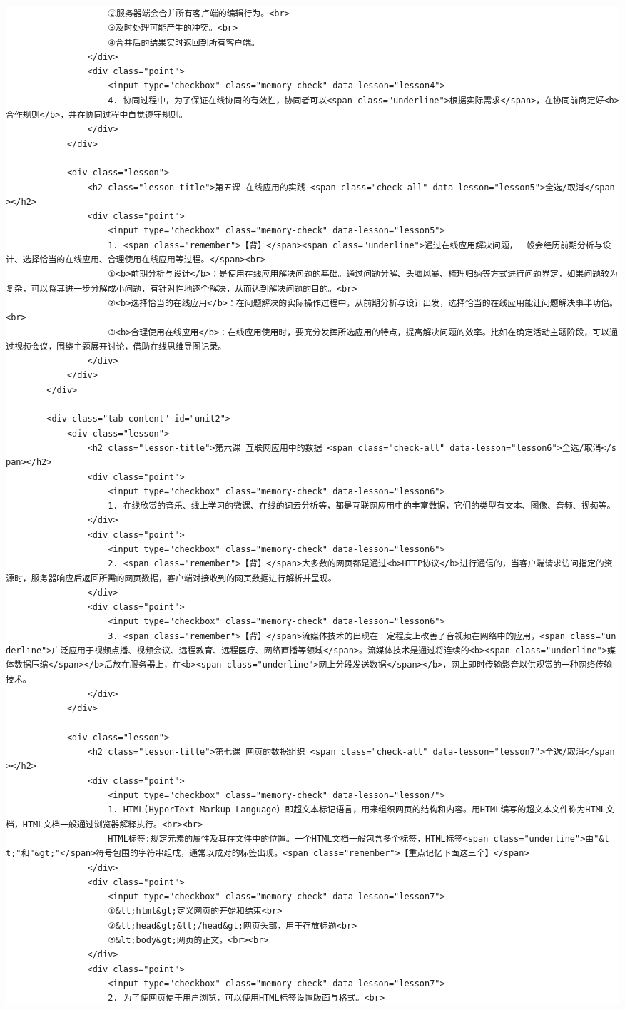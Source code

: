                         ②服务器端会合并所有客卢端的编辑行为。<br>
                        ③及时处理可能产生的冲突。<br>
                        ④合并后的结果实时返回到所有客户端。
                    </div>
                    <div class="point">
                        <input type="checkbox" class="memory-check" data-lesson="lesson4">
                        4. 协同过程中，为了保证在线协同的有效性，协同者可以<span class="underline">根据实际需求</span>，在协同前商定好<b>合作规则</b>，并在协同过程中自觉遵守规则。
                    </div>
                </div>
                
                <div class="lesson">
                    <h2 class="lesson-title">第五课 在线应用的实践 <span class="check-all" data-lesson="lesson5">全选/取消</span></h2>
                    <div class="point">
                        <input type="checkbox" class="memory-check" data-lesson="lesson5">
                        1. <span class="remember">【背】</span><span class="underline">通过在线应用解决问题，一般会经历前期分析与设计、选择恰当的在线应用、合理使用在线应用等过程。</span><br>
                        ①<b>前期分析与设计</b>：是使用在线应用解决问题的基础。通过问题分解、头脑风暴、梳理归纳等方式进行问题界定，如果问题较为复杂，可以将其进一步分解成小问题，有针对性地逐个解决，从而达到解决问题的目的。<br>
                        ②<b>选择恰当的在线应用</b>：在问题解决的实际操作过程中，从前期分析与设计出发，选择恰当的在线应用能让问题解决事半功倍。<br>
                        ③<b>合理使用在线应用</b>：在线应用使用时，要充分发挥所选应用的特点，提高解决问题的效率。比如在确定活动主题阶段，可以通过视频会议，围绕主题展开讨论，借助在线思维导图记录。
                    </div>
                </div>
            </div>
            
            <div class="tab-content" id="unit2">
                <div class="lesson">
                    <h2 class="lesson-title">第六课 互联网应用中的数据 <span class="check-all" data-lesson="lesson6">全选/取消</span></h2>
                    <div class="point">
                        <input type="checkbox" class="memory-check" data-lesson="lesson6">
                        1. 在线欣赏的音乐、线上学习的微课、在线的词云分析等，都是互联网应用中的丰富数据，它们的类型有文本、图像、音频、视频等。
                    </div>
                    <div class="point">
                        <input type="checkbox" class="memory-check" data-lesson="lesson6">
                        2. <span class="remember">【背】</span>大多数的网页都是通过<b>HTTP协议</b>进行通信的，当客户端请求访问指定的资源时，服务器响应后返回所需的网页数据，客户端对接收到的网页数据进行解析并呈现。
                    </div>
                    <div class="point">
                        <input type="checkbox" class="memory-check" data-lesson="lesson6">
                        3. <span class="remember">【背】</span>流媒体技术的出现在一定程度上改善了音视频在网络中的应用，<span class="underline">广泛应用于视频点播、视频会议、远程教育、远程医疗、网络直播等领域</span>。流媒体技术是通过将连续的<b><span class="underline">媒体数据压缩</span></b>后放在服务器上，在<b><span class="underline">网上分段发送数据</span></b>，网上即时传输影音以供观赏的一种网络传输技术。
                    </div>
                </div>
                
                <div class="lesson">
                    <h2 class="lesson-title">第七课 网页的数据组织 <span class="check-all" data-lesson="lesson7">全选/取消</span></h2>
                    <div class="point">
                        <input type="checkbox" class="memory-check" data-lesson="lesson7">
                        1. HTML(HyperText Markup Language）即超文本标记语言，用来组织网页的结构和内容。用HTML编写的超文本文件称为HTML文档，HTML文档一般通过浏览器解释执行。<br><br>
                        HTML标签:规定元素的属性及其在文件中的位置。一个HTML文档一般包含多个标签，HTML标签<span class="underline">由"&lt;"和"&gt;"</span>符号包围的字符串组成，通常以成对的标签出现。<span class="remember">【重点记忆下面这三个】</span>
                    </div>
                    <div class="point">
                        <input type="checkbox" class="memory-check" data-lesson="lesson7">
                        ①&lt;html&gt;定义网页的开始和结束<br>
                        ②&lt;head&gt;&lt;/head&gt;网页头部，用于存放标题<br>
                        ③&lt;body&gt;网页的正文。<br><br>
                    </div>
                    <div class="point">
                        <input type="checkbox" class="memory-check" data-lesson="lesson7">
                        2. 为了使网页便于用户浏览，可以使用HTML标签设置版面与格式。<br>